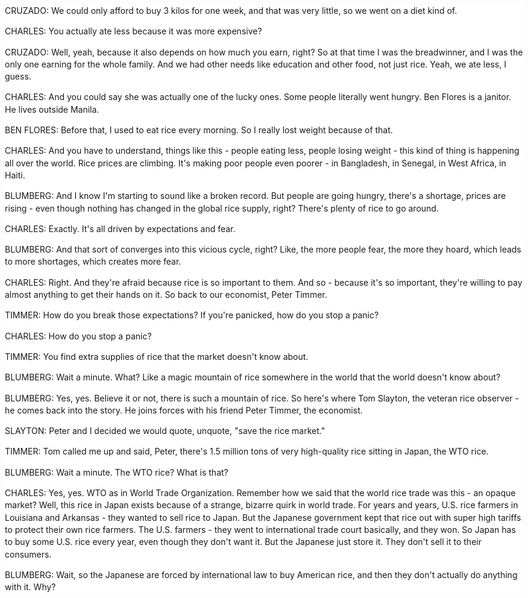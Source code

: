 CRUZADO: We could only afford to buy 3 kilos for one week, and that was very little, so we went on a diet kind of.

CHARLES: You actually ate less because it was more expensive?

CRUZADO: Well, yeah, because it also depends on how much you earn, right? So at that time I was the breadwinner, and I was the only one earning for the whole family. And we had other needs like education and other food, not just rice. Yeah, we ate less, I guess.

CHARLES: And you could say she was actually one of the lucky ones. Some people literally went hungry. Ben Flores is a janitor. He lives outside Manila.

BEN FLORES: Before that, I used to eat rice every morning. So I really lost weight because of that.

CHARLES: And you have to understand, things like this - people eating less, people losing weight - this kind of thing is happening all over the world. Rice prices are climbing. It's making poor people even poorer - in Bangladesh, in Senegal, in West Africa, in Haiti.

BLUMBERG: And I know I'm starting to sound like a broken record. But people are going hungry, there's a shortage, prices are rising - even though nothing has changed in the global rice supply, right? There's plenty of rice to go around.

CHARLES: Exactly. It's all driven by expectations and fear.

BLUMBERG: And that sort of converges into this vicious cycle, right? Like, the more people fear, the more they hoard, which leads to more shortages, which creates more fear.

CHARLES: Right. And they're afraid because rice is so important to them. And so - because it's so important, they're willing to pay almost anything to get their hands on it. So back to our economist, Peter Timmer.

TIMMER: How do you break those expectations? If you're panicked, how do you stop a panic?

CHARLES: How do you stop a panic?

TIMMER: You find extra supplies of rice that the market doesn't know about.

BLUMBERG: Wait a minute. What? Like a magic mountain of rice somewhere in the world that the world doesn't know about?

BLUMBERG: Yes, yes. Believe it or not, there is such a mountain of rice. So here's where Tom Slayton, the veteran rice observer - he comes back into the story. He joins forces with his friend Peter Timmer, the economist.

SLAYTON: Peter and I decided we would quote, unquote, "save the rice market."

TIMMER: Tom called me up and said, Peter, there's 1.5 million tons of very high-quality rice sitting in Japan, the WTO rice.

BLUMBERG: Wait a minute. The WTO rice? What is that?

CHARLES: Yes, yes. WTO as in World Trade Organization. Remember how we said that the world rice trade was this - an opaque market? Well, this rice in Japan exists because of a strange, bizarre quirk in world trade. For years and years, U.S. rice farmers in Louisiana and Arkansas - they wanted to sell rice to Japan. But the Japanese government kept that rice out with super high tariffs to protect their own rice farmers. The U.S. farmers - they went to international trade court basically, and they won. So Japan has to buy some U.S. rice every year, even though they don't want it. But the Japanese just store it. They don't sell it to their consumers.

BLUMBERG: Wait, so the Japanese are forced by international law to buy American rice, and then they don't actually do anything with it. Why?

